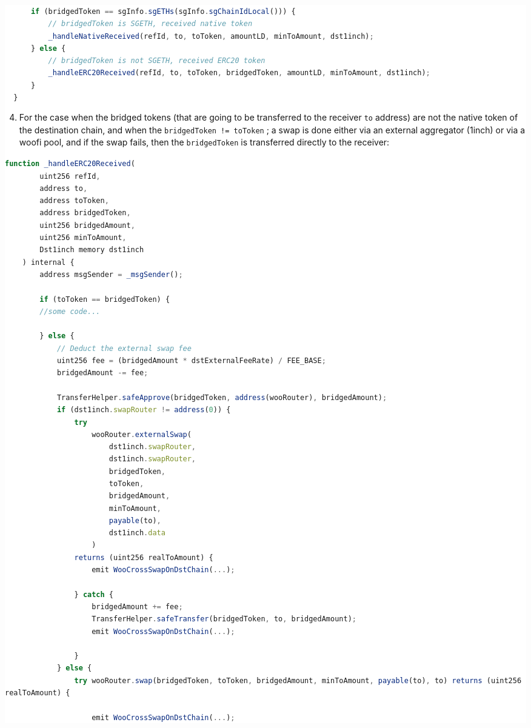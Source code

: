   ```javascript
        if (bridgedToken == sgInfo.sgETHs(sgInfo.sgChainIdLocal())) {
            // bridgedToken is SGETH, received native token
            _handleNativeReceived(refId, to, toToken, amountLD, minToAmount, dst1inch);
        } else {
            // bridgedToken is not SGETH, received ERC20 token
            _handleERC20Received(refId, to, toToken, bridgedToken, amountLD, minToAmount, dst1inch);
        }
    }
  ```

  4. For the case when the bridged tokens (that are going to be transferred to the receiver `to` address) are not the native token of the destination chain, and when the `bridgedToken != toToken` ; a swap is done either via an external aggregator (1inch) or via a woofi pool, and if the swap fails, then the `bridgedToken` is transferred directly to the receiver:

  ```javascript
  function _handleERC20Received(
          uint256 refId,
          address to,
          address toToken,
          address bridgedToken,
          uint256 bridgedAmount,
          uint256 minToAmount,
          Dst1inch memory dst1inch
      ) internal {
          address msgSender = _msgSender();

          if (toToken == bridgedToken) {
          //some code...

          } else {
              // Deduct the external swap fee
              uint256 fee = (bridgedAmount * dstExternalFeeRate) / FEE_BASE;
              bridgedAmount -= fee;

              TransferHelper.safeApprove(bridgedToken, address(wooRouter), bridgedAmount);
              if (dst1inch.swapRouter != address(0)) {
                  try
                      wooRouter.externalSwap(
                          dst1inch.swapRouter,
                          dst1inch.swapRouter,
                          bridgedToken,
                          toToken,
                          bridgedAmount,
                          minToAmount,
                          payable(to),
                          dst1inch.data
                      )
                  returns (uint256 realToAmount) {
                      emit WooCrossSwapOnDstChain(...);

                  } catch {
                      bridgedAmount += fee;
                      TransferHelper.safeTransfer(bridgedToken, to, bridgedAmount);
                      emit WooCrossSwapOnDstChain(...);

                  }
              } else {
                  try wooRouter.swap(bridgedToken, toToken, bridgedAmount, minToAmount, payable(to), to) returns (uint256 realToAmount) {

                      emit WooCrossSwapOnDstChain(...);

  ```